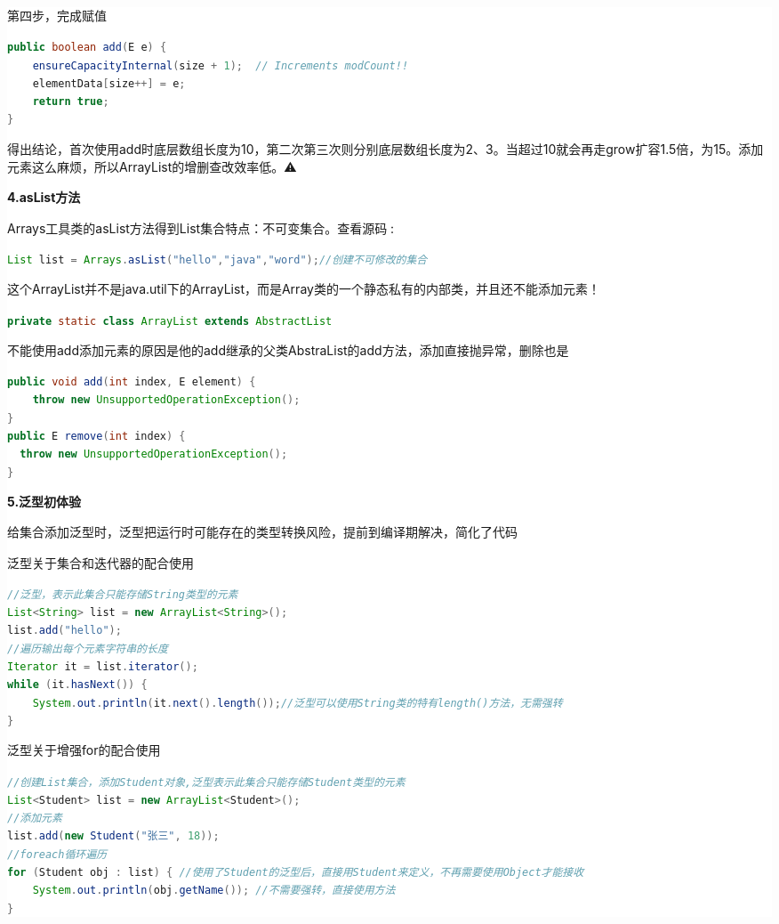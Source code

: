 第四步，完成赋值

```java
public boolean add(E e) {
    ensureCapacityInternal(size + 1);  // Increments modCount!!
    elementData[size++] = e;
    return true;
}
```

得出结论，首次使用add时底层数组长度为10，第二次第三次则分别底层数组长度为2、3。当超过10就会再走grow扩容1.5倍，为15。添加元素这么麻烦，所以ArrayList的增删查改效率低。⚠️



**4.asList方法**

Arrays工具类的asList方法得到List集合特点：不可变集合。查看源码 :

```java
List list = Arrays.asList("hello","java","word");//创建不可修改的集合
```

这个ArrayList并不是java.util下的ArrayList，而是Array类的一个静态私有的内部类，并且还不能添加元素！

```java
private static class ArrayList extends AbstractList
```

不能使用add添加元素的原因是他的add继承的父类AbstraList的add方法，添加直接抛异常，删除也是

```java
public void add(int index, E element) {
    throw new UnsupportedOperationException();
}
public E remove(int index) {
  throw new UnsupportedOperationException();
}
```



**5.泛型初体验**

给集合添加泛型时，泛型把运行时可能存在的类型转换风险，提前到编译期解决，简化了代码

泛型关于集合和迭代器的配合使用

```java
//泛型，表示此集合只能存储String类型的元素
List<String> list = new ArrayList<String>();
list.add("hello");
//遍历输出每个元素字符串的长度
Iterator it = list.iterator();
while (it.hasNext()) {  
    System.out.println(it.next().length());//泛型可以使用String类的特有length()方法，无需强转
}
```

泛型关于增强for的配合使用

```java
//创建List集合，添加Student对象,泛型表示此集合只能存储Student类型的元素
List<Student> list = new ArrayList<Student>();
//添加元素
list.add(new Student("张三", 18));
//foreach循环遍历
for (Student obj : list) { //使用了Student的泛型后，直接用Student来定义，不再需要使用Object才能接收
    System.out.println(obj.getName()); //不需要强转，直接使用方法
}
```
